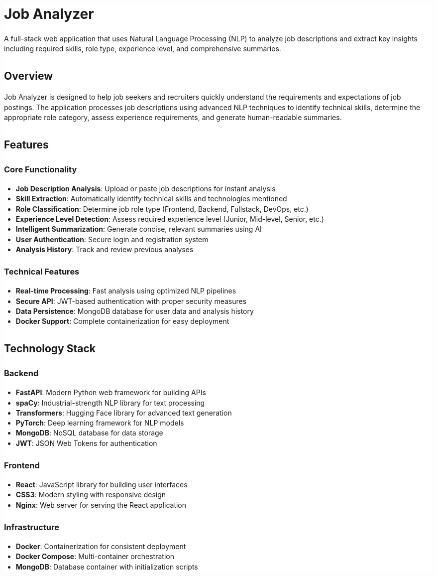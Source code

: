 # Job Analyzer

A full-stack web application that uses Natural Language Processing (NLP) to analyze job descriptions and extract key insights including required skills, role type, experience level, and comprehensive summaries.

## Overview

Job Analyzer is designed to help job seekers and recruiters quickly understand the requirements and expectations of job postings. The application processes job descriptions using advanced NLP techniques to identify technical skills, determine the appropriate role category, assess experience requirements, and generate human-readable summaries.

## Features

### Core Functionality
- **Job Description Analysis**: Upload or paste job descriptions for instant analysis
- **Skill Extraction**: Automatically identify technical skills and technologies mentioned
- **Role Classification**: Determine job role type (Frontend, Backend, Fullstack, DevOps, etc.)
- **Experience Level Detection**: Assess required experience level (Junior, Mid-level, Senior, etc.)
- **Intelligent Summarization**: Generate concise, relevant summaries using AI
- **User Authentication**: Secure login and registration system
- **Analysis History**: Track and review previous analyses

### Technical Features
- **Real-time Processing**: Fast analysis using optimized NLP pipelines
- **Secure API**: JWT-based authentication with proper security measures
- **Data Persistence**: MongoDB database for user data and analysis history
- **Docker Support**: Complete containerization for easy deployment

## Technology Stack

### Backend
- **FastAPI**: Modern Python web framework for building APIs
- **spaCy**: Industrial-strength NLP library for text processing
- **Transformers**: Hugging Face library for advanced text generation
- **PyTorch**: Deep learning framework for NLP models
- **MongoDB**: NoSQL database for data storage
- **JWT**: JSON Web Tokens for authentication

### Frontend
- **React**: JavaScript library for building user interfaces
- **CSS3**: Modern styling with responsive design
- **Nginx**: Web server for serving the React application

### Infrastructure
- **Docker**: Containerization for consistent deployment
- **Docker Compose**: Multi-container orchestration
- **MongoDB**: Database container with initialization scripts
